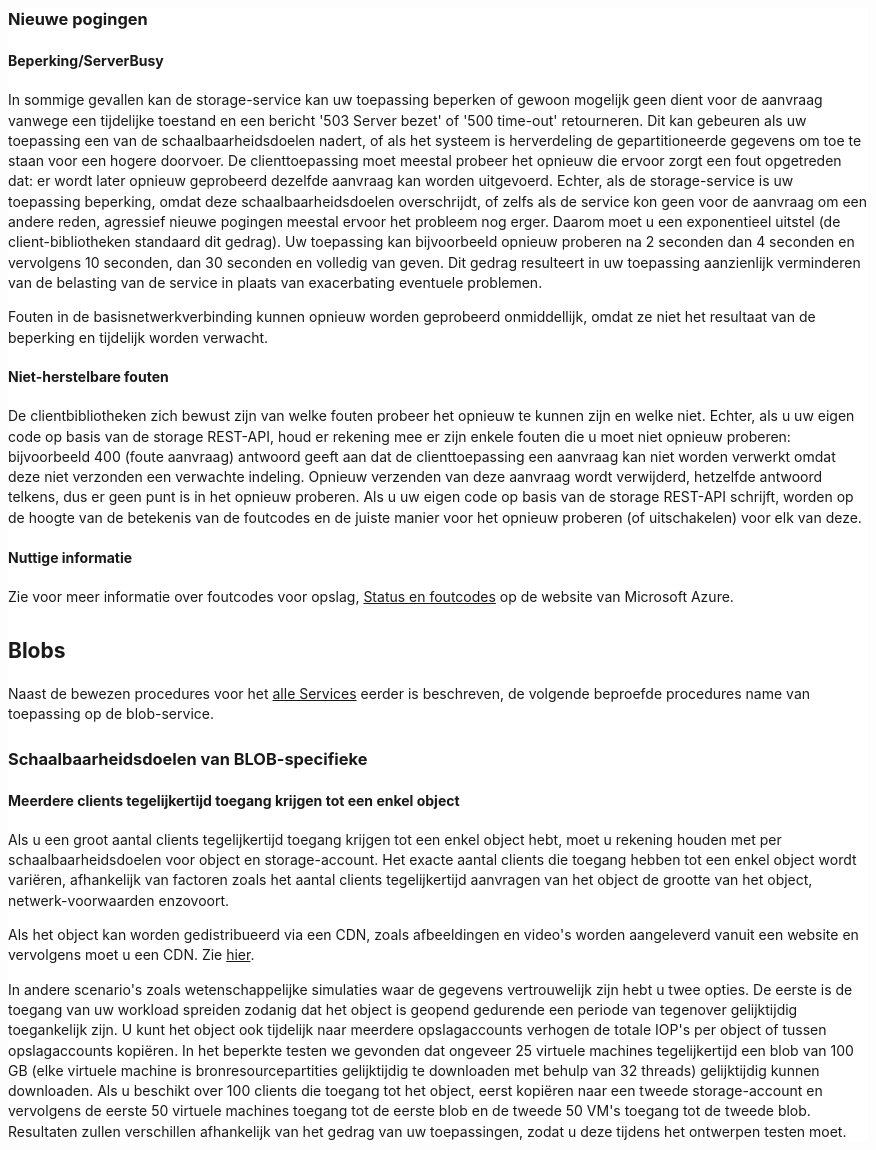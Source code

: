 ### <a name="retries"></a>Nieuwe pogingen
#### <a name="subheading14"></a>Beperking/ServerBusy
In sommige gevallen kan de storage-service kan uw toepassing beperken of gewoon mogelijk geen dient voor de aanvraag vanwege een tijdelijke toestand en een bericht '503 Server bezet' of '500 time-out' retourneren.  Dit kan gebeuren als uw toepassing een van de schaalbaarheidsdoelen nadert, of als het systeem is herverdeling de gepartitioneerde gegevens om toe te staan voor een hogere doorvoer.  De clienttoepassing moet meestal probeer het opnieuw die ervoor zorgt een fout opgetreden dat: er wordt later opnieuw geprobeerd dezelfde aanvraag kan worden uitgevoerd. Echter, als de storage-service is uw toepassing beperking, omdat deze schaalbaarheidsdoelen overschrijdt, of zelfs als de service kon geen voor de aanvraag om een andere reden, agressief nieuwe pogingen meestal ervoor het probleem nog erger. Daarom moet u een exponentieel uitstel (de client-bibliotheken standaard dit gedrag). Uw toepassing kan bijvoorbeeld opnieuw proberen na 2 seconden dan 4 seconden en vervolgens 10 seconden, dan 30 seconden en volledig van geven. Dit gedrag resulteert in uw toepassing aanzienlijk verminderen van de belasting van de service in plaats van exacerbating eventuele problemen.  

Fouten in de basisnetwerkverbinding kunnen opnieuw worden geprobeerd onmiddellijk, omdat ze niet het resultaat van de beperking en tijdelijk worden verwacht.  

#### <a name="subheading15"></a>Niet-herstelbare fouten
De clientbibliotheken zich bewust zijn van welke fouten probeer het opnieuw te kunnen zijn en welke niet. Echter, als u uw eigen code op basis van de storage REST-API, houd er rekening mee er zijn enkele fouten die u moet niet opnieuw proberen: bijvoorbeeld 400 (foute aanvraag) antwoord geeft aan dat de clienttoepassing een aanvraag kan niet worden verwerkt omdat deze niet verzonden een verwachte indeling. Opnieuw verzenden van deze aanvraag wordt verwijderd, hetzelfde antwoord telkens, dus er geen punt is in het opnieuw proberen. Als u uw eigen code op basis van de storage REST-API schrijft, worden op de hoogte van de betekenis van de foutcodes en de juiste manier voor het opnieuw proberen (of uitschakelen) voor elk van deze.  

#### <a name="useful-resources"></a>Nuttige informatie
Zie voor meer informatie over foutcodes voor opslag, [Status en foutcodes](https://msdn.microsoft.com/library/azure/dd179382.aspx) op de website van Microsoft Azure.  

## <a name="blobs"></a>Blobs
Naast de bewezen procedures voor het [alle Services](#allservices) eerder is beschreven, de volgende beproefde procedures name van toepassing op de blob-service.  

### <a name="blob-specific-scalability-targets"></a>Schaalbaarheidsdoelen van BLOB-specifieke
#### <a name="subheading46"></a>Meerdere clients tegelijkertijd toegang krijgen tot een enkel object
Als u een groot aantal clients tegelijkertijd toegang krijgen tot een enkel object hebt, moet u rekening houden met per schaalbaarheidsdoelen voor object en storage-account. Het exacte aantal clients die toegang hebben tot een enkel object wordt variëren, afhankelijk van factoren zoals het aantal clients tegelijkertijd aanvragen van het object de grootte van het object, netwerk-voorwaarden enzovoort.

Als het object kan worden gedistribueerd via een CDN, zoals afbeeldingen en video's worden aangeleverd vanuit een website en vervolgens moet u een CDN. Zie [hier](#subheading5).

In andere scenario's zoals wetenschappelijke simulaties waar de gegevens vertrouwelijk zijn hebt u twee opties. De eerste is de toegang van uw workload spreiden zodanig dat het object is geopend gedurende een periode van tegenover gelijktijdig toegankelijk zijn. U kunt het object ook tijdelijk naar meerdere opslagaccounts verhogen de totale IOP's per object of tussen opslagaccounts kopiëren. In het beperkte testen we gevonden dat ongeveer 25 virtuele machines tegelijkertijd een blob van 100 GB (elke virtuele machine is bronresourcepartities gelijktijdig te downloaden met behulp van 32 threads) gelijktijdig kunnen downloaden. Als u beschikt over 100 clients die toegang tot het object, eerst kopiëren naar een tweede storage-account en vervolgens de eerste 50 virtuele machines toegang tot de eerste blob en de tweede 50 VM's toegang tot de tweede blob. Resultaten zullen verschillen afhankelijk van het gedrag van uw toepassingen, zodat u deze tijdens het ontwerpen testen moet. 
